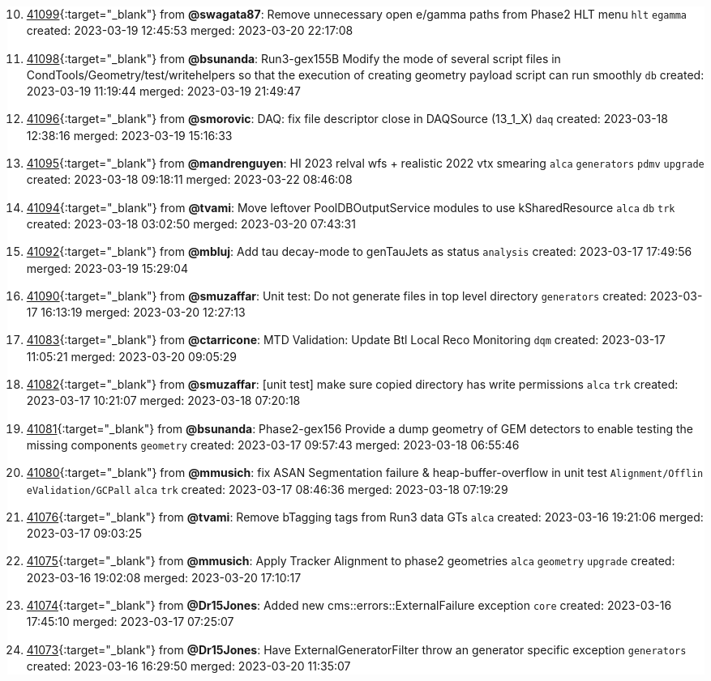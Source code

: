 10. [41099](http://github.com/cms-sw/cmssw/pull/41099){:target="_blank"}  from **@swagata87**: Remove unnecessary open e/gamma paths from Phase2 HLT menu `hlt` `egamma` created: 2023-03-19 12:45:53 merged: 2023-03-20 22:17:08

11. [41098](http://github.com/cms-sw/cmssw/pull/41098){:target="_blank"}  from **@bsunanda**: Run3-gex155B Modify the mode of several script files in CondTools/Geometry/test/writehelpers so that the execution of creating geometry payload script can run smoothly `db` created: 2023-03-19 11:19:44 merged: 2023-03-19 21:49:47

12. [41096](http://github.com/cms-sw/cmssw/pull/41096){:target="_blank"}  from **@smorovic**: DAQ: fix file descriptor close in DAQSource (13_1_X) `daq` created: 2023-03-18 12:38:16 merged: 2023-03-19 15:16:33

13. [41095](http://github.com/cms-sw/cmssw/pull/41095){:target="_blank"}  from **@mandrenguyen**: HI 2023 relval wfs + realistic 2022 vtx smearing `alca` `generators` `pdmv` `upgrade` created: 2023-03-18 09:18:11 merged: 2023-03-22 08:46:08

14. [41094](http://github.com/cms-sw/cmssw/pull/41094){:target="_blank"}  from **@tvami**: Move leftover PoolDBOutputService modules to use kSharedResource `alca` `db` `trk` created: 2023-03-18 03:02:50 merged: 2023-03-20 07:43:31

15. [41092](http://github.com/cms-sw/cmssw/pull/41092){:target="_blank"}  from **@mbluj**: Add tau decay-mode to genTauJets as status `analysis` created: 2023-03-17 17:49:56 merged: 2023-03-19 15:29:04

16. [41090](http://github.com/cms-sw/cmssw/pull/41090){:target="_blank"}  from **@smuzaffar**: Unit test: Do not generate files in top level directory `generators` created: 2023-03-17 16:13:19 merged: 2023-03-20 12:27:13

17. [41083](http://github.com/cms-sw/cmssw/pull/41083){:target="_blank"}  from **@ctarricone**: MTD Validation: Update Btl Local Reco Monitoring `dqm` created: 2023-03-17 11:05:21 merged: 2023-03-20 09:05:29

18. [41082](http://github.com/cms-sw/cmssw/pull/41082){:target="_blank"}  from **@smuzaffar**: [unit test] make sure copied directory has write permissions `alca` `trk` created: 2023-03-17 10:21:07 merged: 2023-03-18 07:20:18

19. [41081](http://github.com/cms-sw/cmssw/pull/41081){:target="_blank"}  from **@bsunanda**: Phase2-gex156 Provide a dump geometry of GEM detectors to enable testing the missing components `geometry` created: 2023-03-17 09:57:43 merged: 2023-03-18 06:55:46

20. [41080](http://github.com/cms-sw/cmssw/pull/41080){:target="_blank"}  from **@mmusich**: fix ASAN Segmentation failure & heap-buffer-overflow in unit test `Alignment/OfflineValidation/GCPall` `alca` `trk` created: 2023-03-17 08:46:36 merged: 2023-03-18 07:19:29

21. [41076](http://github.com/cms-sw/cmssw/pull/41076){:target="_blank"}  from **@tvami**: Remove bTagging tags from Run3 data GTs `alca` created: 2023-03-16 19:21:06 merged: 2023-03-17 09:03:25

22. [41075](http://github.com/cms-sw/cmssw/pull/41075){:target="_blank"}  from **@mmusich**: Apply Tracker Alignment to phase2 geometries `alca` `geometry` `upgrade` created: 2023-03-16 19:02:08 merged: 2023-03-20 17:10:17

23. [41074](http://github.com/cms-sw/cmssw/pull/41074){:target="_blank"}  from **@Dr15Jones**: Added new cms::errors::ExternalFailure exception `core` created: 2023-03-16 17:45:10 merged: 2023-03-17 07:25:07

24. [41073](http://github.com/cms-sw/cmssw/pull/41073){:target="_blank"}  from **@Dr15Jones**: Have ExternalGeneratorFilter throw an generator specific exception `generators` created: 2023-03-16 16:29:50 merged: 2023-03-20 11:35:07
